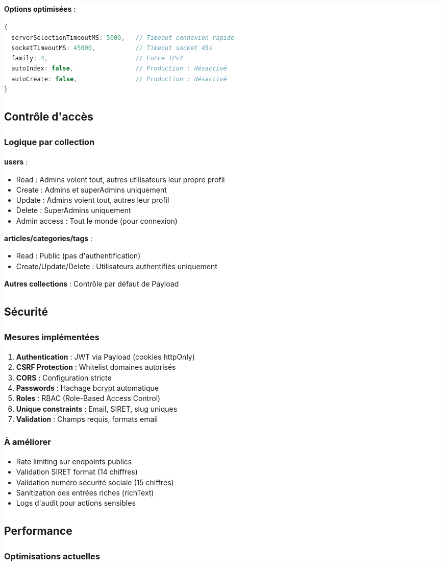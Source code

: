 **Options optimisées** :
```typescript
{
  serverSelectionTimeoutMS: 5000,   // Timeout connexion rapide
  socketTimeoutMS: 45000,           // Timeout socket 45s
  family: 4,                        // Force IPv4
  autoIndex: false,                 // Production : désactivé
  autoCreate: false,                // Production : désactivé
}
```

## Contrôle d'accès

### Logique par collection

**users** :
- Read : Admins voient tout, autres utilisateurs leur propre profil
- Create : Admins et superAdmins uniquement
- Update : Admins voient tout, autres leur profil
- Delete : SuperAdmins uniquement
- Admin access : Tout le monde (pour connexion)

**articles/categories/tags** :
- Read : Public (pas d'authentification)
- Create/Update/Delete : Utilisateurs authentifiés uniquement

**Autres collections** : Contrôle par défaut de Payload

## Sécurité

### Mesures implémentées

1. **Authentication** : JWT via Payload (cookies httpOnly)
2. **CSRF Protection** : Whitelist domaines autorisés
3. **CORS** : Configuration stricte
4. **Passwords** : Hachage bcrypt automatique
5. **Roles** : RBAC (Role-Based Access Control)
6. **Unique constraints** : Email, SIRET, slug uniques
7. **Validation** : Champs requis, formats email

### À améliorer

- Rate limiting sur endpoints publics
- Validation SIRET format (14 chiffres)
- Validation numéro sécurité sociale (15 chiffres)
- Sanitization des entrées riches (richText)
- Logs d'audit pour actions sensibles

## Performance

### Optimisations actuelles
